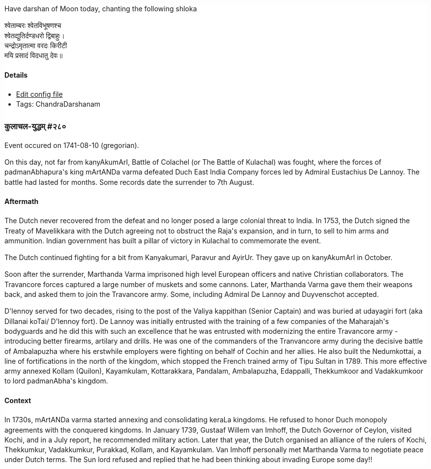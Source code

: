 

Have darshan of Moon today, chanting the following shloka

श्वेताम्बरः श्वेतविभूषणश्च  
श्वेतद्युतिर्दण्डधरो द्विबाहुः।  
चन्द्रोऽमृतात्मा वरदः किरीटी  
मयि प्रसादं विदधातु देवः॥



#### Details
- [Edit config file](https://github.com/jyotisham/adyatithi/blob/master/devatA/graha/description_only/candra-darzanam.toml)
- Tags: ChandraDarshanam


### कुलाचल-युद्धम् #२८०

Event occured on 1741-08-10 (gregorian). 

On this day, not far from kanyAkumArI, Battle of Colachel (or The Battle of Kulachal) was fought, where the forces of padmanAbhapura's king mArtANDa varma defeated Duch East India Company forces led by Admiral Eustachius De Lannoy. The battle had lasted for months. Some records date the surrender to 7th August.

#### Aftermath
The Dutch never recovered from the defeat and no longer posed a large colonial threat to India. In 1753, the Dutch signed the Treaty of Mavelikkara with the Dutch agreeing not to obstruct the Raja's expansion, and in turn, to sell to him arms and ammunition. Indian government has built a pillar of victory in Kulachal to commemorate the event.

The Dutch continued fighting for a bit from Kanyakumari, Paravur and AyirUr. They gave up on kanyAkumArI in October. 

Soon after the surrender, Marthanda Varma imprisoned high level European officers and native Christian collaborators. The Travancore forces captured a large number of muskets and some cannons. Later, Marthanda Varma gave them their weapons back, and asked them to join the Travancore army. Some, including Admiral De Lannoy and Duyvenschot accepted. 

D'lennoy served for two decades, rising to the post of the Valiya kappithan (Senior Captain) and was buried at udayagiri fort (aka Dillanai koTai/ D'lennoy fort). De Lannoy was initially entrusted with the training of a few companies of the Maharajah's bodyguards and he did this with such an excellence that he was entrusted with modernizing the entire Travancore army - introducing better firearms, artilary and drills. He was one of the commanders of the Tranvancore army during the decisive battle of Ambalapuzha where his erstwhile employers were fighting on behalf of Cochin and her allies. He also built the Nedumkottai, a line of fortifications in the north of the kingdom, which stopped the French trained army of Tipu Sultan in 1789. This more effective army annexed Kollam (Quilon), Kayamkulam, Kottarakkara, Pandalam, Ambalapuzha, Edappalli, Thekkumkoor and Vadakkumkoor to lord padmanAbha's kingdom.

#### Context
In 1730s, mArtANDa varma started annexing and consolidating keraLa kingdoms. He refused to honor Duch monopoly agreements with the conquered kingdoms. In January 1739, Gustaaf Willem van Imhoff, the Dutch Governor of Ceylon, visited Kochi, and in a July report, he recommended military action. Later that year, the Dutch organised an alliance of the rulers of Kochi, Thekkumkur, Vadakkumkur, Purakkad, Kollam, and Kayamkulam.  Van Imhoff personally met Marthanda Varma to negotiate peace under Dutch terms. The Sun lord refused and replied that he had been thinking about invading Europe some day!!
